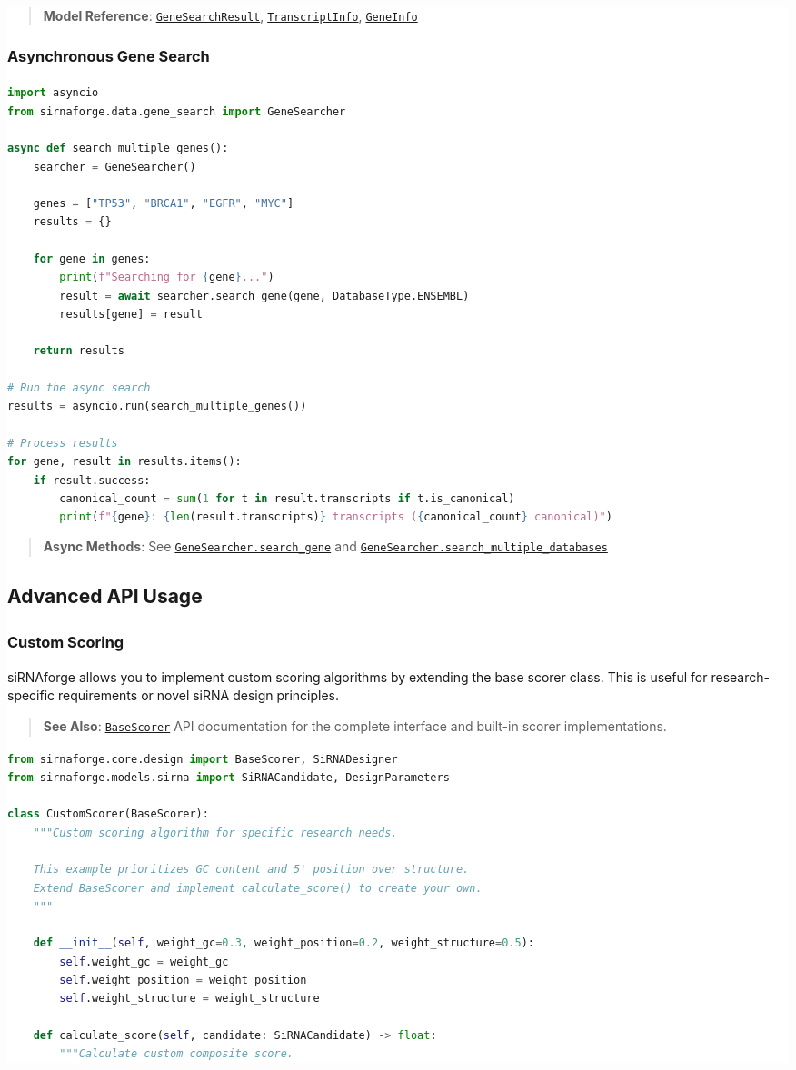 > **Model Reference**: [`GeneSearchResult`](../api_reference.rst#sirnaforge.data.gene_search.GeneSearchResult), [`TranscriptInfo`](../api_reference.rst#sirnaforge.data.gene_search.TranscriptInfo), [`GeneInfo`](../api_reference.rst#sirnaforge.data.gene_search.GeneInfo)

### Asynchronous Gene Search

```python
import asyncio
from sirnaforge.data.gene_search import GeneSearcher

async def search_multiple_genes():
    searcher = GeneSearcher()

    genes = ["TP53", "BRCA1", "EGFR", "MYC"]
    results = {}

    for gene in genes:
        print(f"Searching for {gene}...")
        result = await searcher.search_gene(gene, DatabaseType.ENSEMBL)
        results[gene] = result

    return results

# Run the async search
results = asyncio.run(search_multiple_genes())

# Process results
for gene, result in results.items():
    if result.success:
        canonical_count = sum(1 for t in result.transcripts if t.is_canonical)
        print(f"{gene}: {len(result.transcripts)} transcripts ({canonical_count} canonical)")
```

> **Async Methods**: See [`GeneSearcher.search_gene`](../api_reference.rst#sirnaforge.data.gene_search.GeneSearcher.search_gene) and [`GeneSearcher.search_multiple_databases`](../api_reference.rst#sirnaforge.data.gene_search.GeneSearcher.search_multiple_databases)

## Advanced API Usage

### Custom Scoring

siRNAforge allows you to implement custom scoring algorithms by extending the base scorer class. This is useful for research-specific requirements or novel siRNA design principles.

> **See Also**: [`BaseScorer`](../api_reference.rst#sirnaforge.core.design.BaseScorer) API documentation for the complete interface and built-in scorer implementations.

```python
from sirnaforge.core.design import BaseScorer, SiRNADesigner
from sirnaforge.models.sirna import SiRNACandidate, DesignParameters

class CustomScorer(BaseScorer):
    """Custom scoring algorithm for specific research needs.

    This example prioritizes GC content and 5' position over structure.
    Extend BaseScorer and implement calculate_score() to create your own.
    """

    def __init__(self, weight_gc=0.3, weight_position=0.2, weight_structure=0.5):
        self.weight_gc = weight_gc
        self.weight_position = weight_position
        self.weight_structure = weight_structure

    def calculate_score(self, candidate: SiRNACandidate) -> float:
        """Calculate custom composite score.
```